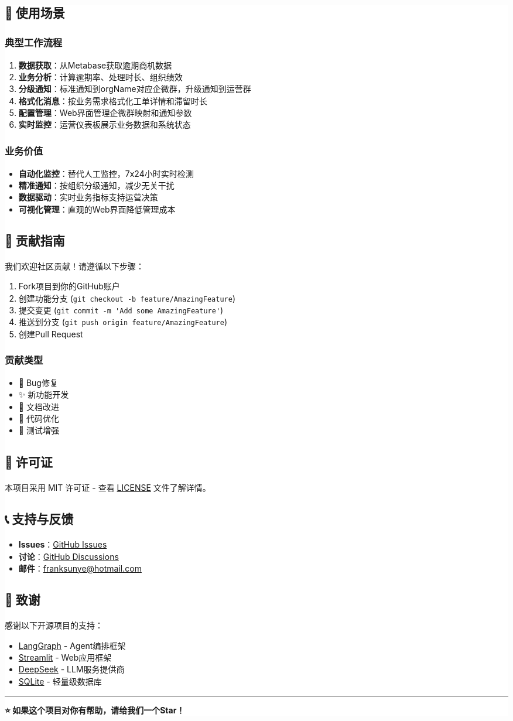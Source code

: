 ## 🎯 使用场景

### 典型工作流程

1. **数据获取**：从Metabase获取逾期商机数据
2. **业务分析**：计算逾期率、处理时长、组织绩效
3. **分级通知**：标准通知到orgName对应企微群，升级通知到运营群
4. **格式化消息**：按业务需求格式化工单详情和滞留时长
5. **配置管理**：Web界面管理企微群映射和通知参数
6. **实时监控**：运营仪表板展示业务数据和系统状态

### 业务价值

- **自动化监控**：替代人工监控，7x24小时实时检测
- **精准通知**：按组织分级通知，减少无关干扰
- **数据驱动**：实时业务指标支持运营决策
- **可视化管理**：直观的Web界面降低管理成本

## 🤝 贡献指南

我们欢迎社区贡献！请遵循以下步骤：

1. Fork项目到你的GitHub账户
2. 创建功能分支 (`git checkout -b feature/AmazingFeature`)
3. 提交变更 (`git commit -m 'Add some AmazingFeature'`)
4. 推送到分支 (`git push origin feature/AmazingFeature`)
5. 创建Pull Request

### 贡献类型

- 🐛 Bug修复
- ✨ 新功能开发
- 📝 文档改进
- 🎨 代码优化
- 🧪 测试增强

## 📄 许可证

本项目采用 MIT 许可证 - 查看 [LICENSE](LICENSE) 文件了解详情。

## 📞 支持与反馈

- **Issues**：[GitHub Issues](https://github.com/franksunye/FSOpsAssistant/issues)
- **讨论**：[GitHub Discussions](https://github.com/franksunye/FSOpsAssistant/discussions)
- **邮件**：franksunye@hotmail.com

## 🙏 致谢

感谢以下开源项目的支持：

- [LangGraph](https://github.com/langchain-ai/langgraph) - Agent编排框架
- [Streamlit](https://streamlit.io) - Web应用框架
- [DeepSeek](https://www.deepseek.com) - LLM服务提供商
- [SQLite](https://sqlite.org) - 轻量级数据库

---

**⭐ 如果这个项目对你有帮助，请给我们一个Star！**
